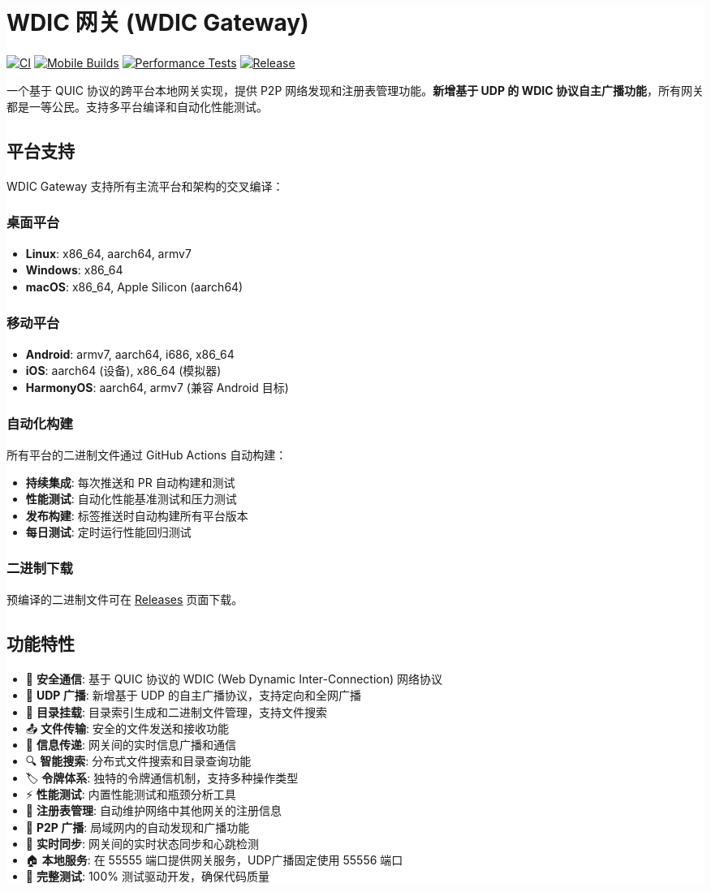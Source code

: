 # WDIC 网关 (WDIC Gateway)

[![CI](https://github.com/Local-gateway/gateway/actions/workflows/ci.yml/badge.svg)](https://github.com/Local-gateway/gateway/actions/workflows/ci.yml)
[![Mobile Builds](https://github.com/Local-gateway/gateway/actions/workflows/mobile.yml/badge.svg)](https://github.com/Local-gateway/gateway/actions/workflows/mobile.yml)
[![Performance Tests](https://github.com/Local-gateway/gateway/actions/workflows/performance.yml/badge.svg)](https://github.com/Local-gateway/gateway/actions/workflows/performance.yml)
[![Release](https://github.com/Local-gateway/gateway/actions/workflows/release.yml/badge.svg)](https://github.com/Local-gateway/gateway/actions/workflows/release.yml)

一个基于 QUIC 协议的跨平台本地网关实现，提供 P2P 网络发现和注册表管理功能。**新增基于 UDP 的 WDIC 协议自主广播功能**，所有网关都是一等公民。支持多平台编译和自动化性能测试。

## 平台支持

WDIC Gateway 支持所有主流平台和架构的交叉编译：

### 桌面平台
- **Linux**: x86_64, aarch64, armv7
- **Windows**: x86_64
- **macOS**: x86_64, Apple Silicon (aarch64)

### 移动平台
- **Android**: armv7, aarch64, i686, x86_64
- **iOS**: aarch64 (设备), x86_64 (模拟器)
- **HarmonyOS**: aarch64, armv7 (兼容 Android 目标)

### 自动化构建

所有平台的二进制文件通过 GitHub Actions 自动构建：
- **持续集成**: 每次推送和 PR 自动构建和测试
- **性能测试**: 自动化性能基准测试和压力测试
- **发布构建**: 标签推送时自动构建所有平台版本
- **每日测试**: 定时运行性能回归测试

### 二进制下载

预编译的二进制文件可在 [Releases](https://github.com/Local-gateway/gateway/releases) 页面下载。

## 功能特性

- 🔐 **安全通信**: 基于 QUIC 协议的 WDIC (Web Dynamic Inter-Connection) 网络协议
- 🚀 **UDP 广播**: 新增基于 UDP 的自主广播协议，支持定向和全网广播
- 📁 **目录挂载**: 目录索引生成和二进制文件管理，支持文件搜索
- 📤 **文件传输**: 安全的文件发送和接收功能
- 💬 **信息传递**: 网关间的实时信息广播和通信
- 🔍 **智能搜索**: 分布式文件搜索和目录查询功能
- 🏷️ **令牌体系**: 独特的令牌通信机制，支持多种操作类型
- ⚡ **性能测试**: 内置性能测试和瓶颈分析工具
- 📝 **注册表管理**: 自动维护网络中其他网关的注册信息
- 📡 **P2P 广播**: 局域网内的自动发现和广播功能
- 🔄 **实时同步**: 网关间的实时状态同步和心跳检测
- 🏠 **本地服务**: 在 55555 端口提供网关服务，UDP广播固定使用 55556 端口
- 🧪 **完整测试**: 100% 测试驱动开发，确保代码质量
